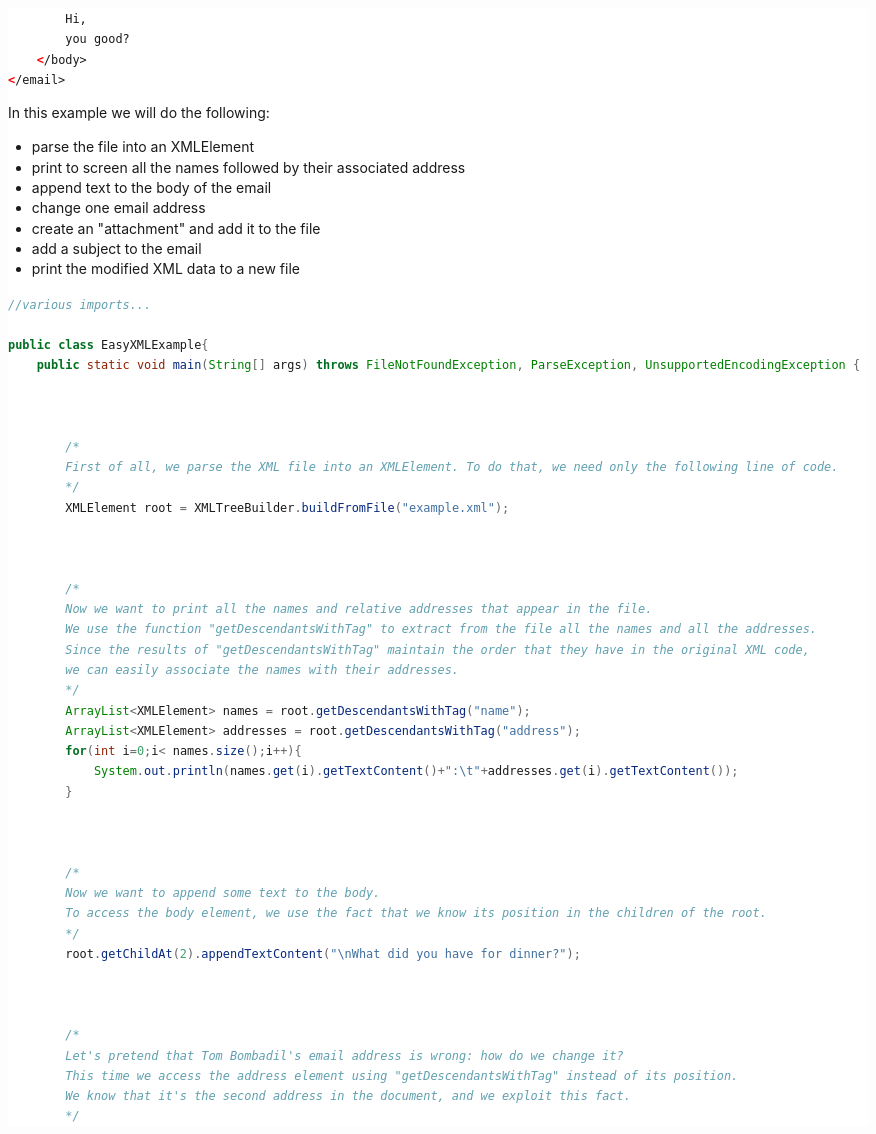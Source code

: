 ```XML
		Hi,
		you good?
	</body>
</email>
```

In this example we will do the following:
* parse the file into an XMLElement
* print to screen all the names followed by their associated address
* append text to the body of the email
* change one email address
* create an "attachment" and add it to the file
* add a subject to the email
* print the modified XML data to a new file

```Java
//various imports...

public class EasyXMLExample{
    public static void main(String[] args) throws FileNotFoundException, ParseException, UnsupportedEncodingException {
        
        
        
        /*
        First of all, we parse the XML file into an XMLElement. To do that, we need only the following line of code.
        */
        XMLElement root = XMLTreeBuilder.buildFromFile("example.xml");
        
        

        /*
        Now we want to print all the names and relative addresses that appear in the file.
        We use the function "getDescendantsWithTag" to extract from the file all the names and all the addresses.
        Since the results of "getDescendantsWithTag" maintain the order that they have in the original XML code,
        we can easily associate the names with their addresses.
        */
        ArrayList<XMLElement> names = root.getDescendantsWithTag("name");
        ArrayList<XMLElement> addresses = root.getDescendantsWithTag("address");
        for(int i=0;i< names.size();i++){
            System.out.println(names.get(i).getTextContent()+":\t"+addresses.get(i).getTextContent());
        }
        
        

        /*
        Now we want to append some text to the body.
        To access the body element, we use the fact that we know its position in the children of the root.
        */
        root.getChildAt(2).appendTextContent("\nWhat did you have for dinner?");
        
        

        /*
        Let's pretend that Tom Bombadil's email address is wrong: how do we change it?
        This time we access the address element using "getDescendantsWithTag" instead of its position.
        We know that it's the second address in the document, and we exploit this fact.
        */
```